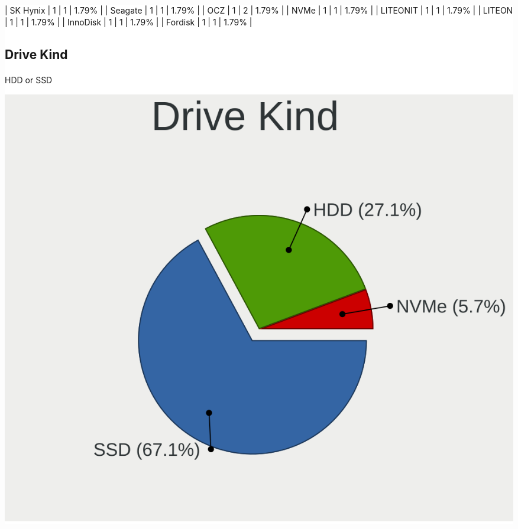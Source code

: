| SK Hynix            | 1        | 1      | 1.79%   |
| Seagate             | 1        | 1      | 1.79%   |
| OCZ                 | 1        | 2      | 1.79%   |
| NVMe                | 1        | 1      | 1.79%   |
| LITEONIT            | 1        | 1      | 1.79%   |
| LITEON              | 1        | 1      | 1.79%   |
| InnoDisk            | 1        | 1      | 1.79%   |
| Fordisk             | 1        | 1      | 1.79%   |

Drive Kind
----------

HDD or SSD

![Drive Kind](./images/pie_chart_bsd/drive_kind.svg)
